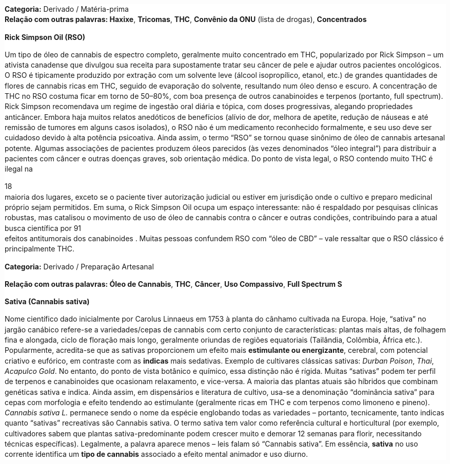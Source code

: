 **Categoria:** Derivado / Matéria-prima   
**Relação com outras palavras: Haxixe**, **Tricomas**, **THC**, **Convênio da ONU** (lista de drogas), **Concentrados** 

**Rick Simpson Oil (RSO)** 

Um tipo de óleo de cannabis de espectro completo, geralmente muito concentrado em THC, popularizado por Rick Simpson – um ativista canadense que divulgou sua receita para supostamente tratar seu câncer de pele e ajudar outros pacientes oncológicos. O RSO é tipicamente produzido por extração com um solvente leve (álcool isopropílico, etanol, etc.) de grandes quantidades de flores de cannabis ricas em THC, seguido de evaporação do solvente, resultando num óleo denso e escuro. A concentração de THC no RSO costuma ficar em torno de 50–80%, com boa presença de outros canabinoides e terpenos (portanto, full spectrum). Rick Simpson recomendava um regime de ingestão oral diária e tópica, com doses progressivas, alegando propriedades anticâncer. Embora haja muitos relatos anedóticos de benefícios (alívio de dor, melhora de apetite, redução de náuseas e até remissão de tumores em alguns casos isolados), o RSO não é um medicamento reconhecido formalmente, e seu uso deve ser cuidadoso devido à alta potência psicoativa. Ainda assim, o termo “RSO” se tornou quase sinônimo de óleo de cannabis artesanal potente. Algumas associações de pacientes produzem óleos parecidos (às vezes denominados “óleo integral”) para distribuir a pacientes com câncer e outras doenças graves, sob orientação médica. Do ponto de vista legal, o RSO contendo muito THC é ilegal na 

18  
maioria dos lugares, exceto se o paciente tiver autorização judicial ou estiver em jurisdição onde o cultivo e preparo medicinal próprio sejam permitidos. Em suma, o Rick Simpson Oil ocupa um espaço interessante: não é respaldado por pesquisas clínicas robustas, mas catalisou o movimento de uso de óleo de cannabis contra o câncer e outras condições, contribuindo para a atual busca científica por 91   
efeitos antitumorais dos canabinoides . Muitas pessoas confundem RSO com “óleo de CBD” – vale ressaltar que o RSO clássico é principalmente THC. 

**Categoria:** Derivado / Preparação Artesanal 

**Relação com outras palavras: Óleo de Cannabis**, **THC**, **Câncer**, **Uso Compassivo**, **Full Spectrum S** 

**Sativa (Cannabis sativa)** 

Nome científico dado inicialmente por Carolus Linnaeus em 1753 à planta do cânhamo cultivada na Europa. Hoje, “sativa” no jargão canábico refere-se a variedades/cepas de cannabis com certo conjunto de características: plantas mais altas, de folhagem fina e alongada, ciclo de floração mais longo, geralmente oriundas de regiões equatoriais (Tailândia, Colômbia, África etc.). Popularmente, acredita-se que as sativas proporcionem um efeito mais **estimulante ou energizante**, cerebral, com potencial criativo e eufórico, em contraste com as **indicas** mais sedativas. Exemplo de cultivares clássicas sativas: *Durban Poison*, *Thai*, *Acapulco Gold*. No entanto, do ponto de vista botânico e químico, essa distinção não é rígida. Muitas “sativas” podem ter perfil de terpenos e canabinoides que ocasionam relaxamento, e vice-versa. A maioria das plantas atuais são híbridos que combinam genéticas sativa e indica. Ainda assim, em dispensários e literatura de cultivo, usa-se a denominação “dominância sativa” para cepas com morfologia e efeito tendendo ao estimulante (geralmente ricas em THC e com terpenos como limoneno e pineno). *Cannabis sativa L.* permanece sendo o nome da espécie englobando todas as variedades – portanto, tecnicamente, tanto indicas quanto “sativas” recreativas são Cannabis sativa. O termo sativa tem valor como referência cultural e horticultural (por exemplo, cultivadores sabem que plantas sativa-predominante podem crescer muito e demorar 12 semanas para florir, necessitando técnicas específicas). Legalmente, a palavra aparece menos – leis falam só “Cannabis sativa”. Em essência, **sativa** no uso corrente identifica um **tipo de cannabis** associado a efeito mental animador e uso diurno. 
